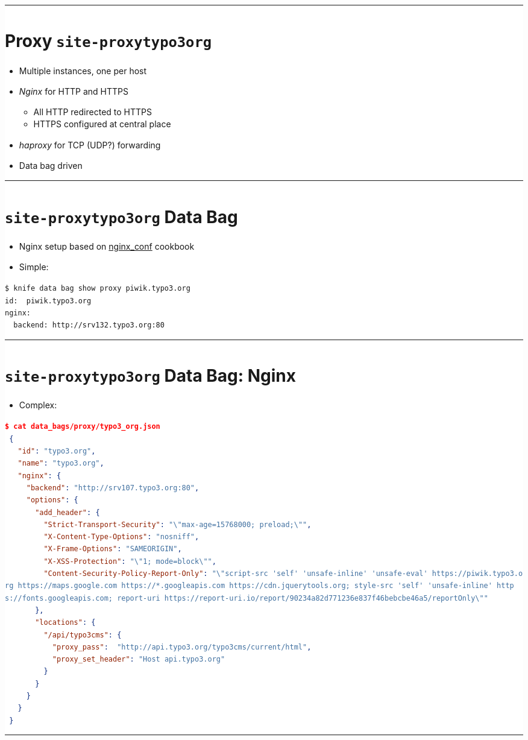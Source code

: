 

---

# Proxy `site-proxytypo3org`

* Multiple instances, one per host
* *Nginx* for HTTP and HTTPS
  * All HTTP redirected to HTTPS
  * HTTPS configured at central place

* *haproxy* for TCP (UDP?) forwarding
* Data bag driven

---

# `site-proxytypo3org` Data Bag


* Nginx setup based on [nginx_conf](https://github.com/tablexi/chef-nginx_conf) cookbook

* Simple:
```shell
$ knife data bag show proxy piwik.typo3.org
id:  piwik.typo3.org
nginx:
  backend: http://srv132.typo3.org:80
```

---

# `site-proxytypo3org` Data Bag: Nginx

* Complex:
```json
$ cat data_bags/proxy/typo3_org.json
 {
   "id": "typo3.org",
   "name": "typo3.org",
   "nginx": {
     "backend": "http://srv107.typo3.org:80",
     "options": {
       "add_header": {
         "Strict-Transport-Security": "\"max-age=15768000; preload;\"",
         "X-Content-Type-Options": "nosniff",
         "X-Frame-Options": "SAMEORIGIN",
         "X-XSS-Protection": "\"1; mode=block\"",
         "Content-Security-Policy-Report-Only": "\"script-src 'self' 'unsafe-inline' 'unsafe-eval' https://piwik.typo3.org https://maps.google.com https://*.googleapis.com https://cdn.jquerytools.org; style-src 'self' 'unsafe-inline' https://fonts.googleapis.com; report-uri https://report-uri.io/report/90234a82d771236e837f46bebcbe46a5/reportOnly\""
       },
       "locations": {
         "/api/typo3cms": {
           "proxy_pass":  "http://api.typo3.org/typo3cms/current/html",
           "proxy_set_header": "Host api.typo3.org"
         }
       }
     }
   }
 }
```

---